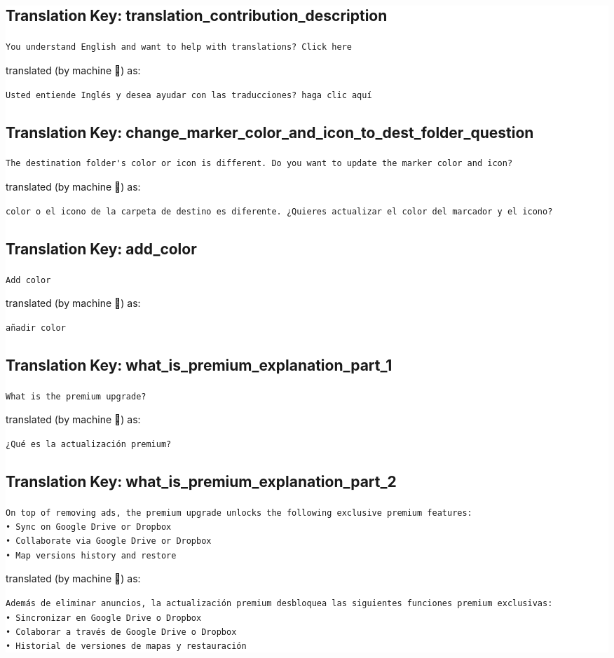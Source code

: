 
## Translation Key: translation_contribution_description
```
You understand English and want to help with translations? Click here
```
translated (by machine 🤖) as:
```
Usted entiende Inglés y desea ayudar con las traducciones? haga clic aquí
```


## Translation Key: change_marker_color_and_icon_to_dest_folder_question
```
The destination folder's color or icon is different. Do you want to update the marker color and icon?
```
translated (by machine 🤖) as:
```
color o el icono de la carpeta de destino es diferente. ¿Quieres actualizar el color del marcador y el icono?
```


## Translation Key: add_color
```
Add color
```
translated (by machine 🤖) as:
```
añadir color
```


## Translation Key: what_is_premium_explanation_part_1
```
What is the premium upgrade?
```
translated (by machine 🤖) as:
```
¿Qué es la actualización premium?
```


## Translation Key: what_is_premium_explanation_part_2
```
On top of removing ads, the premium upgrade unlocks the following exclusive premium features:
• Sync on Google Drive or Dropbox
• Collaborate via Google Drive or Dropbox
• Map versions history and restore
```
translated (by machine 🤖) as:
```
Además de eliminar anuncios, la actualización premium desbloquea las siguientes funciones premium exclusivas:
• Sincronizar en Google Drive o Dropbox
• Colaborar a través de Google Drive o Dropbox
• Historial de versiones de mapas y restauración
```
